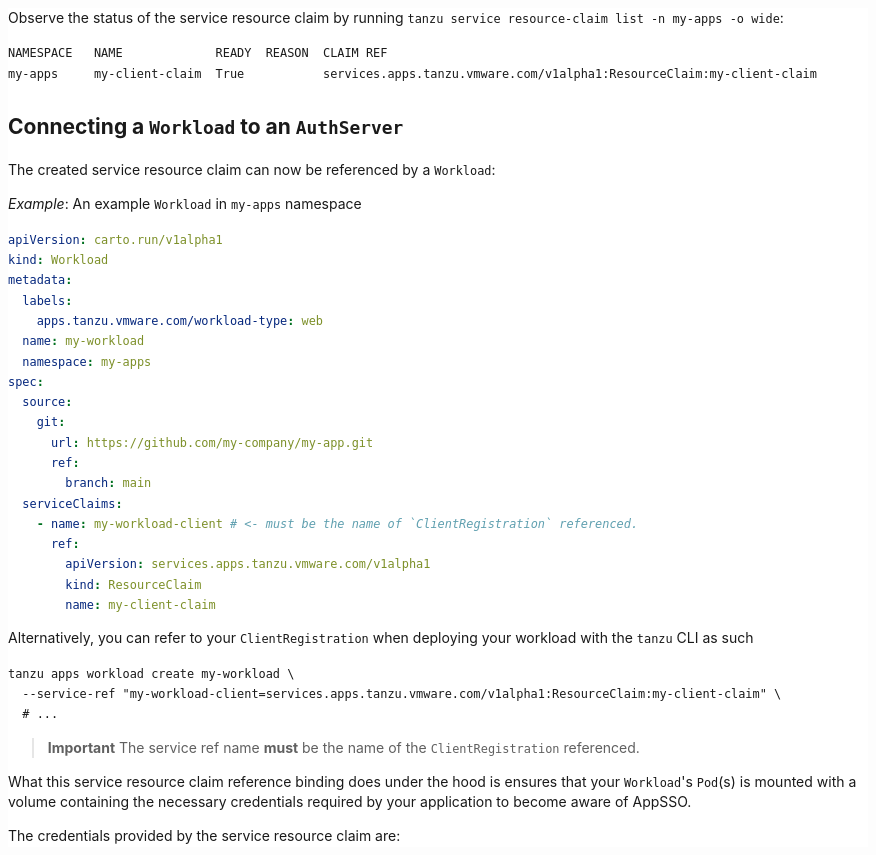 Observe the status of the service resource claim by running `tanzu service resource-claim list -n my-apps -o wide`:

```text
NAMESPACE   NAME             READY  REASON  CLAIM REF
my-apps     my-client-claim  True           services.apps.tanzu.vmware.com/v1alpha1:ResourceClaim:my-client-claim
```

## Connecting a `Workload` to an `AuthServer`

The created service resource claim can now be referenced by a `Workload`:

_Example_: An example `Workload` in `my-apps` namespace

```yaml
apiVersion: carto.run/v1alpha1
kind: Workload
metadata:
  labels:
    apps.tanzu.vmware.com/workload-type: web
  name: my-workload
  namespace: my-apps
spec:
  source:
    git:
      url: https://github.com/my-company/my-app.git
      ref:
        branch: main
  serviceClaims:
    - name: my-workload-client # <- must be the name of `ClientRegistration` referenced.
      ref:
        apiVersion: services.apps.tanzu.vmware.com/v1alpha1
        kind: ResourceClaim
        name: my-client-claim
```

Alternatively, you can refer to your `ClientRegistration` when deploying your workload with the `tanzu` CLI as such

```shell
tanzu apps workload create my-workload \
  --service-ref "my-workload-client=services.apps.tanzu.vmware.com/v1alpha1:ResourceClaim:my-client-claim" \
  # ...
```

>**Important** The service ref name **must** be the name of the `ClientRegistration` referenced.

What this service resource claim reference binding does under the hood is ensures that your `Workload`'s `Pod`(s) is
mounted with a volume containing the necessary credentials required by your application to become aware of AppSSO.

The credentials provided by the service resource claim are:
